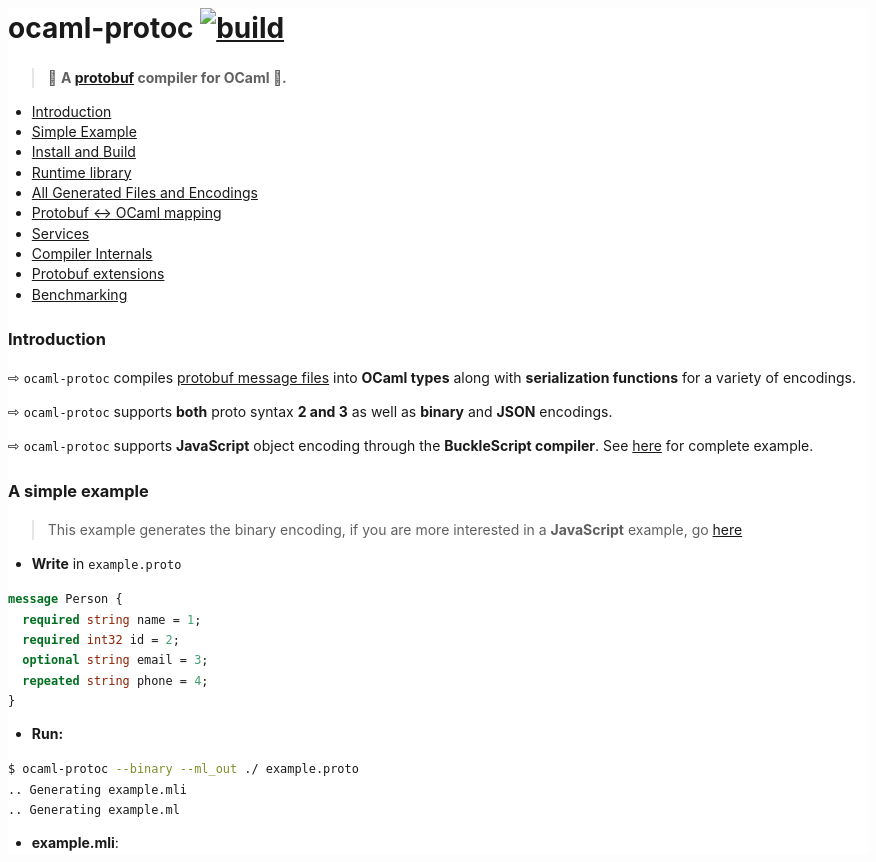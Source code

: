 # ocaml-protoc [![build](https://github.com/mransan/ocaml-protoc/actions/workflows/main.yml/badge.svg)](https://github.com/mransan/ocaml-protoc/actions/workflows/main.yml)

> :dromedary_camel: **A [protobuf](https://protobuf.dev/) compiler for OCaml :dromedary_camel:.** 

* [Introduction](#introduction)
* [Simple Example](#a-simple-example)
* [Install and Build](#install-and-build)
* [Runtime library](#runtime-library)
* [All Generated Files and Encodings](#all-generated-files-and-encodings)
* [Protobuf <-> OCaml mapping](doc/protobuf_ocaml_mapping.md)
* [Services](#services)
* [Compiler Internals](doc/compiler_internals.md)
* [Protobuf extensions](doc/ocaml_extensions.md)
* [Benchmarking](doc/benchmarking.md)

### Introduction 

⇨ `ocaml-protoc` compiles [protobuf message files](https://goo.gl/YqNT7Q) into 
**OCaml types** along with **serialization functions** for a variety of encodings.

⇨ `ocaml-protoc` supports **both** proto syntax **2 and 3** as well as **binary** and **JSON** encodings. 

⇨ `ocaml-protoc` supports **JavaScript** object encoding through the  **BuckleScript 
compiler**. See [here](https://github.com/mransan/bs-protobuf-demo) for complete example.



### A simple example

> This example generates the binary encoding, if you are more interested in a **JavaScript** 
> example, go [here](https://github.com/mransan/bs-protobuf-demo)

*  **Write** in `example.proto`

```Protobuf
message Person {
  required string name = 1;
  required int32 id = 2;
  optional string email = 3;
  repeated string phone = 4;
}
```

* **Run:**

```bash
$ ocaml-protoc --binary --ml_out ./ example.proto
.. Generating example.mli
.. Generating example.ml
```

* **example.mli**:
